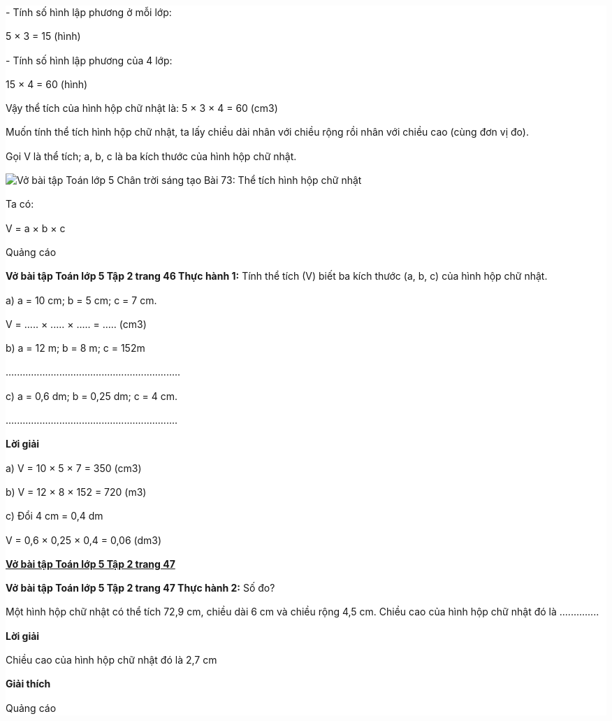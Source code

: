 \- Tính số hình lập phương ở mỗi lớp:

5 × 3 = 15 (hình)

\- Tính số hình lập phương của 4 lớp:

15 × 4 = 60 (hình)

Vậy thể tích của hình hộp chữ nhật là: 5 × 3 × 4 = 60 (cm3)

Muốn tính thể tích hình hộp chữ nhật, ta lấy chiều dài nhân với chiều rộng rồi nhân với chiều cao (cùng đơn vị đo).

Gọi V là thể tích; a, b, c là ba kích thước của hình hộp chữ nhật.

![Vở bài tập Toán lớp 5 Chân trời sáng tạo Bài 73: Thể tích hình hộp chữ nhật](https://vietjack.com/vbt-toan-5-ct/images/bai-73-the-tich-hinh-hop-chu-nhat-2.PNG)

Ta có: 

V = a × b × c

Quảng cáo

**Vở bài tập Toán lớp 5 Tập 2 trang 46 Thực hành 1:** Tính thể tích (V) biết ba kích thước (a, b, c) của hình hộp chữ nhật.

a) a = 10 cm; b = 5 cm; c = 7 cm.

V = ..... × ..... × ..... = ..... (cm3)

b) a = 12 m; b = 8 m; c = 152m

..............................................................

c) a = 0,6 dm; b = 0,25 dm; c = 4 cm.

.............................................................

**Lời giải**

a) V = 10 × 5 × 7 = 350 (cm3)

b) V = 12 × 8 × 152 = 720 (m3)

c) Đổi 4 cm = 0,4 dm

V = 0,6 × 0,25 × 0,4 = 0,06 (dm3)

[**Vở bài tập Toán lớp 5 Tập 2 trang 47**](https://vietjack.com/vbt-toan-5-ct/vbt-toan-lop-5-tap-2-trang-47.jsp)

**Vở bài tập Toán lớp 5 Tập 2 trang 47 Thực hành 2:** Số đo?

Một hình hộp chữ nhật có thể tích 72,9 cm, chiều dài 6 cm và chiều rộng 4,5 cm. Chiều cao của hình hộp chữ nhật đó là ..............

**Lời giải**

Chiều cao của hình hộp chữ nhật đó là 2,7 cm

**Giải thích**

Quảng cáo
